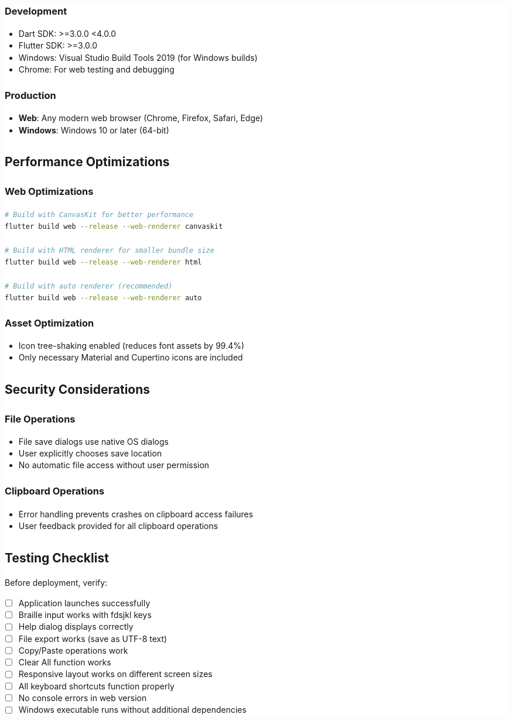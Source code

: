### Development
- Dart SDK: >=3.0.0 <4.0.0
- Flutter SDK: >=3.0.0
- Windows: Visual Studio Build Tools 2019 (for Windows builds)
- Chrome: For web testing and debugging

### Production
- **Web**: Any modern web browser (Chrome, Firefox, Safari, Edge)
- **Windows**: Windows 10 or later (64-bit)

## Performance Optimizations

### Web Optimizations
```bash
# Build with CanvasKit for better performance
flutter build web --release --web-renderer canvaskit

# Build with HTML renderer for smaller bundle size
flutter build web --release --web-renderer html

# Build with auto renderer (recommended)
flutter build web --release --web-renderer auto
```

### Asset Optimization
- Icon tree-shaking enabled (reduces font assets by 99.4%)
- Only necessary Material and Cupertino icons are included

## Security Considerations

### File Operations
- File save dialogs use native OS dialogs
- User explicitly chooses save location
- No automatic file access without user permission

### Clipboard Operations
- Error handling prevents crashes on clipboard access failures
- User feedback provided for all clipboard operations

## Testing Checklist

Before deployment, verify:
- [ ] Application launches successfully
- [ ] Braille input works with fdsjkl keys
- [ ] Help dialog displays correctly
- [ ] File export works (save as UTF-8 text)
- [ ] Copy/Paste operations work
- [ ] Clear All function works
- [ ] Responsive layout works on different screen sizes
- [ ] All keyboard shortcuts function properly
- [ ] No console errors in web version
- [ ] Windows executable runs without additional dependencies
